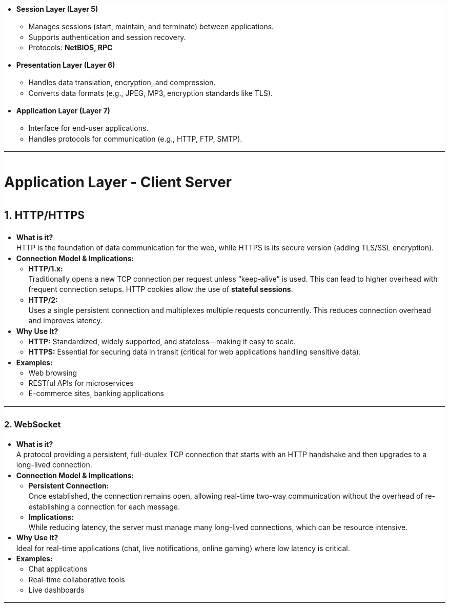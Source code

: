 - **Session Layer (Layer 5)**
    - Manages sessions (start, maintain, and terminate) between applications.
    - Supports authentication and session recovery.
    - Protocols: **NetBIOS, RPC**

- **Presentation Layer (Layer 6)**
    - Handles data translation, encryption, and compression.
    - Converts data formats (e.g., JPEG, MP3, encryption standards like TLS).

- **Application Layer (Layer 7)**
    - Interface for end-user applications.
    - Handles protocols for communication (e.g., HTTP, FTP, SMTP).


---

# Application Layer - Client Server


## **1. HTTP/HTTPS**
- **What is it?**  
    HTTP is the foundation of data communication for the web, while HTTPS is its secure version (adding TLS/SSL encryption).
- **Connection Model & Implications:**
    - **HTTP/1.x:**  
        Traditionally opens a new TCP connection per request unless “keep-alive” is used. This can lead to higher overhead with frequent connection setups. HTTP cookies allow the use of **stateful sessions**.
    - **HTTP/2:**  
        Uses a single persistent connection and multiplexes multiple requests concurrently. This reduces connection overhead and improves latency.
- **Why Use It?**
    - **HTTP:** Standardized, widely supported, and stateless—making it easy to scale.
    - **HTTPS:** Essential for securing data in transit (critical for web applications handling sensitive data).
- **Examples:**
    - Web browsing
    - RESTful APIs for microservices
    - E-commerce sites, banking applications

---

### **2. WebSocket**

- **What is it?**  
    A protocol providing a persistent, full-duplex TCP connection that starts with an HTTP handshake and then upgrades to a long-lived connection.
- **Connection Model & Implications:**
    - **Persistent Connection:**  
        Once established, the connection remains open, allowing real-time two-way communication without the overhead of re-establishing a connection for each message.
    - **Implications:**  
        While reducing latency, the server must manage many long-lived connections, which can be resource intensive.
- **Why Use It?**  
    Ideal for real-time applications (chat, live notifications, online gaming) where low latency is critical.
- **Examples:**
    - Chat applications
    - Real-time collaborative tools
    - Live dashboards

---